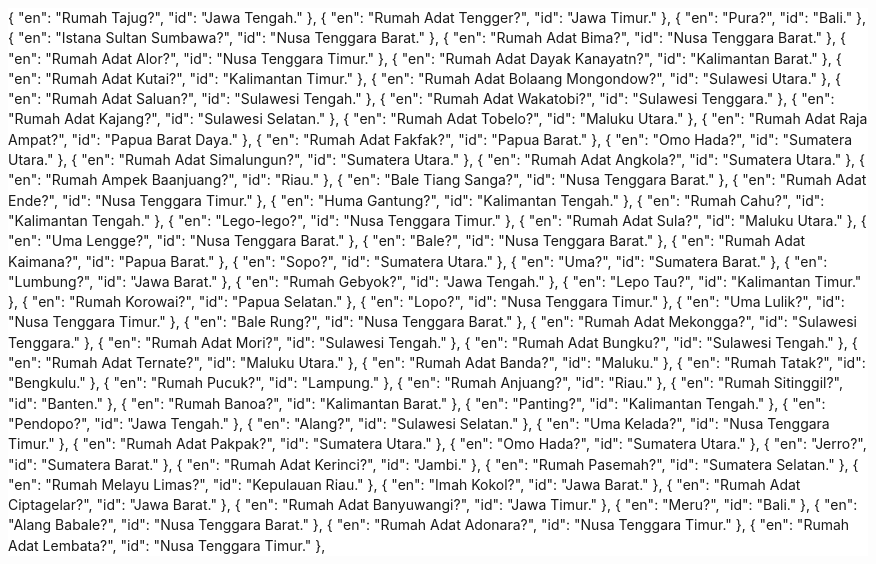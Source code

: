   { "en": "Rumah Tajug?", "id": "Jawa Tengah." },
  { "en": "Rumah Adat Tengger?", "id": "Jawa Timur." },
  { "en": "Pura?", "id": "Bali." },
  { "en": "Istana Sultan Sumbawa?", "id": "Nusa Tenggara Barat." },
  { "en": "Rumah Adat Bima?", "id": "Nusa Tenggara Barat." },
  { "en": "Rumah Adat Alor?", "id": "Nusa Tenggara Timur." },
  { "en": "Rumah Adat Dayak Kanayatn?", "id": "Kalimantan Barat." },
  { "en": "Rumah Adat Kutai?", "id": "Kalimantan Timur." },
  { "en": "Rumah Adat Bolaang Mongondow?", "id": "Sulawesi Utara." },
  { "en": "Rumah Adat Saluan?", "id": "Sulawesi Tengah." },
  { "en": "Rumah Adat Wakatobi?", "id": "Sulawesi Tenggara." },
  { "en": "Rumah Adat Kajang?", "id": "Sulawesi Selatan." },
  { "en": "Rumah Adat Tobelo?", "id": "Maluku Utara." },
  { "en": "Rumah Adat Raja Ampat?", "id": "Papua Barat Daya." },
  { "en": "Rumah Adat Fakfak?", "id": "Papua Barat." },
  { "en": "Omo Hada?", "id": "Sumatera Utara." },
  { "en": "Rumah Adat Simalungun?", "id": "Sumatera Utara." },
  { "en": "Rumah Adat Angkola?", "id": "Sumatera Utara." },
  { "en": "Rumah Ampek Baanjuang?", "id": "Riau." },
  { "en": "Bale Tiang Sanga?", "id": "Nusa Tenggara Barat." },
  { "en": "Rumah Adat Ende?", "id": "Nusa Tenggara Timur." },
  { "en": "Huma Gantung?", "id": "Kalimantan Tengah." },
  { "en": "Rumah Cahu?", "id": "Kalimantan Tengah." },
  { "en": "Lego-lego?", "id": "Nusa Tenggara Timur." },
  { "en": "Rumah Adat Sula?", "id": "Maluku Utara." },
  { "en": "Uma Lengge?", "id": "Nusa Tenggara Barat." },
  { "en": "Bale?", "id": "Nusa Tenggara Barat." },
  { "en": "Rumah Adat Kaimana?", "id": "Papua Barat." },
  { "en": "Sopo?", "id": "Sumatera Utara." },
  { "en": "Uma?", "id": "Sumatera Barat." },
  { "en": "Lumbung?", "id": "Jawa Barat." },
  { "en": "Rumah Gebyok?", "id": "Jawa Tengah." },
  { "en": "Lepo Tau?", "id": "Kalimantan Timur." },
  { "en": "Rumah Korowai?", "id": "Papua Selatan." },
  { "en": "Lopo?", "id": "Nusa Tenggara Timur." },
  { "en": "Uma Lulik?", "id": "Nusa Tenggara Timur." },
  { "en": "Bale Rung?", "id": "Nusa Tenggara Barat." },
  { "en": "Rumah Adat Mekongga?", "id": "Sulawesi Tenggara." },
  { "en": "Rumah Adat Mori?", "id": "Sulawesi Tengah." },
  { "en": "Rumah Adat Bungku?", "id": "Sulawesi Tengah." },
  { "en": "Rumah Adat Ternate?", "id": "Maluku Utara." },
  { "en": "Rumah Adat Banda?", "id": "Maluku." },
  { "en": "Rumah Tatak?", "id": "Bengkulu." },
  { "en": "Rumah Pucuk?", "id": "Lampung." },
  { "en": "Rumah Anjuang?", "id": "Riau." },
  { "en": "Rumah Sitinggil?", "id": "Banten." },
  { "en": "Rumah Banoa?", "id": "Kalimantan Barat." },
  { "en": "Panting?", "id": "Kalimantan Tengah." },
  { "en": "Pendopo?", "id": "Jawa Tengah." },
  { "en": "Alang?", "id": "Sulawesi Selatan." },
  { "en": "Uma Kelada?", "id": "Nusa Tenggara Timur." },
  { "en": "Rumah Adat Pakpak?", "id": "Sumatera Utara." },
  { "en": "Omo Hada?", "id": "Sumatera Utara." },
  { "en": "Jerro?", "id": "Sumatera Barat." },
  { "en": "Rumah Adat Kerinci?", "id": "Jambi." },
  { "en": "Rumah Pasemah?", "id": "Sumatera Selatan." },
  { "en": "Rumah Melayu Limas?", "id": "Kepulauan Riau." },
  { "en": "Imah Kokol?", "id": "Jawa Barat." },
  { "en": "Rumah Adat Ciptagelar?", "id": "Jawa Barat." },
  { "en": "Rumah Adat Banyuwangi?", "id": "Jawa Timur." },
  { "en": "Meru?", "id": "Bali." },
  { "en": "Alang Babale?", "id": "Nusa Tenggara Barat." },
  { "en": "Rumah Adat Adonara?", "id": "Nusa Tenggara Timur." },
  { "en": "Rumah Adat Lembata?", "id": "Nusa Tenggara Timur." },